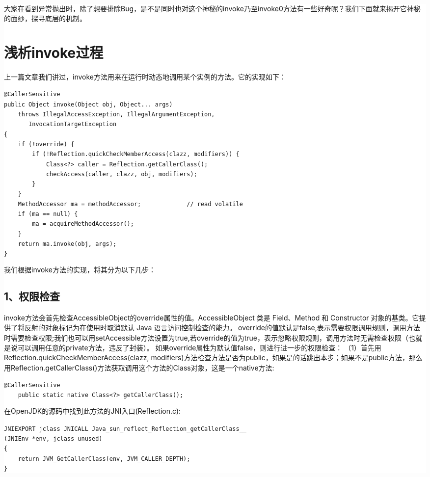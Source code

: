 

大家在看到异常抛出时，除了想要排除Bug，是不是同时也对这个神秘的invoke乃至invoke0方法有一些好奇呢？我们下面就来揭开它神秘的面纱，探寻底层的机制。

# 浅析invoke过程

上一篇文章我们讲过，invoke方法用来在运行时动态地调用某个实例的方法。它的实现如下：

```
@CallerSensitive
public Object invoke(Object obj, Object... args)
    throws IllegalAccessException, IllegalArgumentException,
       InvocationTargetException
{
    if (!override) {
        if (!Reflection.quickCheckMemberAccess(clazz, modifiers)) {
            Class<?> caller = Reflection.getCallerClass();
            checkAccess(caller, clazz, obj, modifiers);
        }
    }
    MethodAccessor ma = methodAccessor;             // read volatile
    if (ma == null) {
        ma = acquireMethodAccessor();
    }
    return ma.invoke(obj, args);
}
```



我们根据invoke方法的实现，将其分为以下几步：

## 1、权限检查

invoke方法会首先检查AccessibleObject的override属性的值。AccessibleObject 类是 Field、Method 和 Constructor 对象的基类。它提供了将反射的对象标记为在使用时取消默认 Java 语言访问控制检查的能力。
override的值默认是false,表示需要权限调用规则，调用方法时需要检查权限;我们也可以用setAccessible方法设置为true,若override的值为true，表示忽略权限规则，调用方法时无需检查权限（也就是说可以调用任意的private方法，违反了封装）。
如果override属性为默认值false，则进行进一步的权限检查：
（1）首先用Reflection.quickCheckMemberAccess(clazz, modifiers)方法检查方法是否为public，如果是的话跳出本步；如果不是public方法，那么用Reflection.getCallerClass()方法获取调用这个方法的Class对象，这是一个native方法:

```
@CallerSensitive
    public static native Class<?> getCallerClass();
```



在OpenJDK的源码中找到此方法的JNI入口(Reflection.c):

```
JNIEXPORT jclass JNICALL Java_sun_reflect_Reflection_getCallerClass__
(JNIEnv *env, jclass unused)
{
    return JVM_GetCallerClass(env, JVM_CALLER_DEPTH);
}
```
